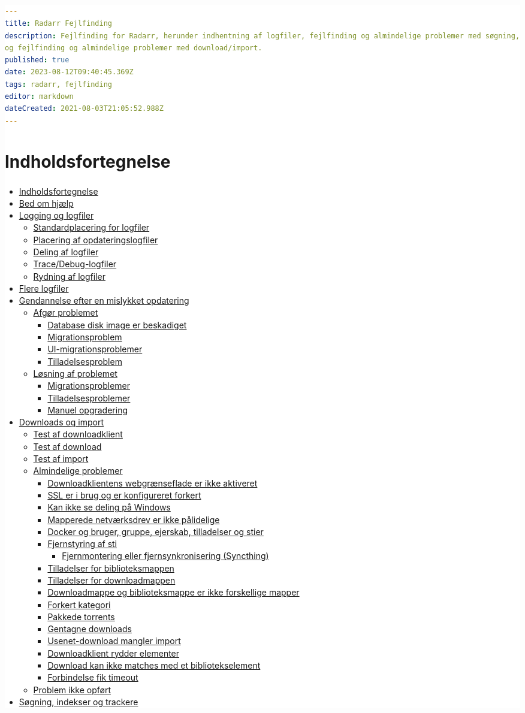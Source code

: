 ```yaml
---
title: Radarr Fejlfinding
description: Fejlfinding for Radarr, herunder indhentning af logfiler, fejlfinding og almindelige problemer med søgning, og fejlfinding og almindelige problemer med download/import.
published: true
date: 2023-08-12T09:40:45.369Z
tags: radarr, fejlfinding
editor: markdown
dateCreated: 2021-08-03T21:05:52.988Z
---
```


# Indholdsfortegnelse

- [Indholdsfortegnelse](#indholdsfortegnelse)
- [Bed om hjælp](#bed-om-hjælp)
- [Logging og logfiler](#logging-og-logfiler)
  - [Standardplacering for logfiler](#standardplacering-for-logfiler)
  - [Placering af opdateringslogfiler](#placering-af-opdateringslogfiler)
  - [Deling af logfiler](#deling-af-logfiler)
  - [Trace/Debug-logfiler](#tracedebug-logfiler)
  - [Rydning af logfiler](#rydning-af-logfiler)
- [Flere logfiler](#flere-logfiler)
- [Gendannelse efter en mislykket opdatering](#gendannelse-efter-en-mislykket-opdatering)
  - [Afgør problemet](#afgør-problemet)
    - [Database disk image er beskadiget](#database-disk-image-er-beskadiget)
    - [Migrationsproblem](#migrationsproblem)
    - [UI-migrationsproblemer](#ui-migrationsproblemer)
    - [Tilladelsesproblem](#tilladelsesproblem)
  - [Løsning af problemet](#løsning-af-problemet)
    - [Migrationsproblemer](#migrationsproblemer)
    - [Tilladelsesproblemer](#tilladelsesproblemer)
    - [Manuel opgradering](#manuel-opgradering)
- [Downloads og import](#downloads-og-import)
  - [Test af downloadklient](#test-af-downloadklient)
  - [Test af download](#test-af-download)
  - [Test af import](#test-af-import)
  - [Almindelige problemer](#almindelige-problemer)
    - [Downloadklientens webgrænseflade er ikke aktiveret](#downloadklientens-webgrænseflade-er-ikke-aktiveret)
    - [SSL er i brug og er konfigureret forkert](#ssl-er-i-brug-og-er-konfigureret-forkert)
    - [Kan ikke se deling på Windows](#kan-ikke-se-deling-på-windows)
    - [Mapperede netværksdrev er ikke pålidelige](#mapperede-netværksdrev-er-ikke-pålidelige)
    - [Docker og bruger, gruppe, ejerskab, tilladelser og stier](#docker-og-bruger-gruppe-ejerskab-tilladelser-og-stier)
    - [Fjernstyring af sti](#fjernstyring-af-sti)
      - [Fjernmontering eller fjernsynkronisering (Syncthing)](#fjernmontering-eller-fjernsynkronisering-syncthing)
    - [Tilladelser for biblioteksmappen](#tilladelser-for-biblioteksmappen)
    - [Tilladelser for downloadmappen](#tilladelser-for-downloadmappen)
    - [Downloadmappe og biblioteksmappe er ikke forskellige mapper](#downloadmappe-og-biblioteksmappe-er-ikke-forskellige-mapper)
    - [Forkert kategori](#forkert-kategori)
    - [Pakkede torrents](#pakkede-torrents)
    - [Gentagne downloads](#gentagne-downloads)
    - [Usenet-download mangler import](#usenet-download-mangler-import)
    - [Downloadklient rydder elementer](#downloadklient-rydder-elementer)
    - [Download kan ikke matches med et bibliotekselement](#download-kan-ikke-matches-med-et-bibliotekselement)
    - [Forbindelse fik timeout](#forbindelse-fik-timeout)
  - [Problem ikke opført](#problem-ikke-opført)
- [Søgning, indekser og trackere](#søgning-indekser-og-trackere)